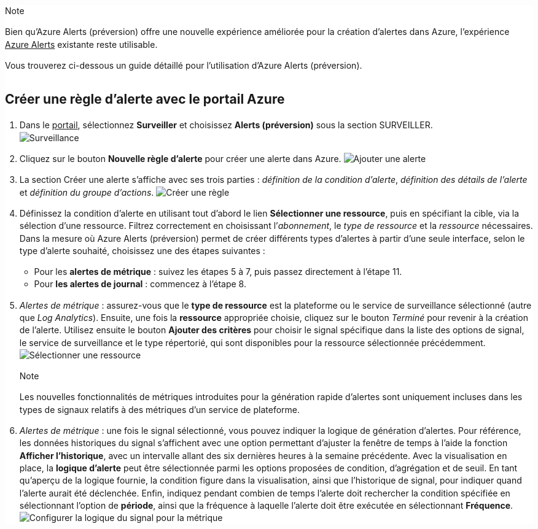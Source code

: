 > [!NOTE]
> Bien qu’Azure Alerts (préversion) offre une nouvelle expérience améliorée pour la création d’alertes dans Azure, l’expérience [Azure Alerts](monitoring-overview-alerts.md) existante reste utilisable.
>

Vous trouverez ci-dessous un guide détaillé pour l’utilisation d’Azure Alerts (préversion).

## <a name="create-an-alert-rule-with-the-azure-portal"></a>Créer une règle d’alerte avec le portail Azure
1. Dans le [portail](https://portal.azure.com/), sélectionnez **Surveiller** et choisissez **Alerts (préversion)** sous la section SURVEILLER.  
    ![Surveillance](./media/monitor-alerts-unified/AlertsPreviewMenu.png)

2. Cliquez sur le bouton **Nouvelle règle d’alerte** pour créer une alerte dans Azure.
    ![Ajouter une alerte](./media/monitor-alerts-unified/AlertsPreviewOption.png)

3. La section Créer une alerte s’affiche avec ses trois parties : *définition de la condition d’alerte*, *définition des détails de l’alerte* et *définition du groupe d’actions*.
    ![Créer une règle](./media/monitor-alerts-unified/AlertsPreviewAdd.png)

4.  Définissez la condition d’alerte en utilisant tout d’abord le lien **Sélectionner une ressource**, puis en spécifiant la cible, via la sélection d’une ressource. Filtrez correctement en choisissant l’*abonnement*, le *type de ressource* et la *ressource* nécessaires. Dans la mesure où Azure Alerts (préversion) permet de créer différents types d’alertes à partir d’une seule interface, selon le type d’alerte souhaité, choisissez une des étapes suivantes :
    - Pour les **alertes de métrique** : suivez les étapes 5 à 7, puis passez directement à l’étape 11.
    - Pour **les alertes de journal** : commencez à l’étape 8.

5. *Alertes de métrique* : assurez-vous que le **type de ressource** est la plateforme ou le service de surveillance sélectionné (autre que *Log Analytics*). Ensuite, une fois la **ressource** appropriée choisie, cliquez sur le bouton *Terminé* pour revenir à la création de l’alerte. Utilisez ensuite le bouton **Ajouter des critères** pour choisir le signal spécifique dans la liste des options de signal, le service de surveillance et le type répertorié, qui sont disponibles pour la ressource sélectionnée précédemment.
    ![Sélectionner une ressource](./media/monitor-alerts-unified/AlertsPreviewResourceSelection.png)

    > [!NOTE]
    > Les nouvelles fonctionnalités de métriques introduites pour la génération rapide d’alertes sont uniquement incluses dans les types de signaux relatifs à des métriques d’un service de plateforme.
  

6. *Alertes de métrique* : une fois le signal sélectionné, vous pouvez indiquer la logique de génération d’alertes. Pour référence, les données historiques du signal s’affichent avec une option permettant d’ajuster la fenêtre de temps à l’aide la fonction **Afficher l’historique**, avec un intervalle allant des six dernières heures à la semaine précédente. Avec la visualisation en place, la **logique d’alerte** peut être sélectionnée parmi les options proposées de condition, d’agrégation et de seuil. En tant qu’aperçu de la logique fournie, la condition figure dans la visualisation, ainsi que l’historique de signal, pour indiquer quand l’alerte aurait été déclenchée. Enfin, indiquez pendant combien de temps l’alerte doit rechercher la condition spécifiée en sélectionnant l’option de **période**, ainsi que la fréquence à laquelle l’alerte doit être exécutée en sélectionnant **Fréquence**.
    ![Configurer la logique du signal pour la métrique](./media/monitor-alerts-unified/AlertsPreviewCriteria.png)
